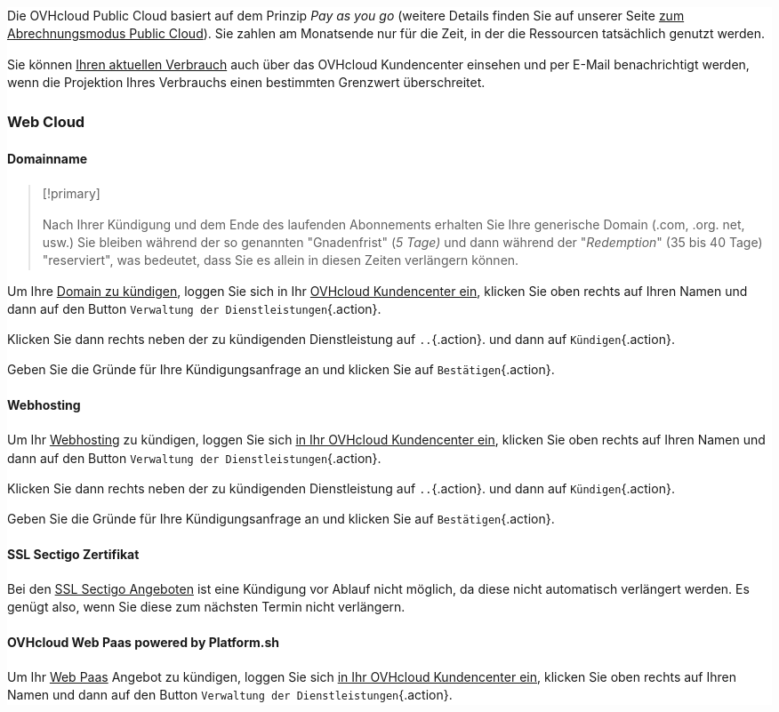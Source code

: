 Die OVHcloud Public Cloud basiert auf dem Prinzip *Pay as you go* (weitere Details finden Sie auf unserer Seite [zum Abrechnungsmodus Public Cloud](https://docs.ovh.com/fr/public-cloud/information-concernant-le-mode-de-facturation-cloud/)). Sie zahlen am Monatsende nur für die Zeit, in der die Ressourcen tatsächlich genutzt werden.

Sie können [Ihren aktuellen Verbrauch](https://docs.ovh.com/fr/public-cloud/information-concernant-le-mode-de-facturation-cloud/#consulter-sa-consommation-actuelle) auch über das OVHcloud Kundencenter einsehen und per E-Mail benachrichtigt werden, wenn die Projektion Ihres Verbrauchs einen bestimmten Grenzwert überschreitet.

### Web Cloud <a name="webcloud"></a>

#### Domainname <a name="domain"></a>

> [!primary]
>
> Nach Ihrer Kündigung und dem Ende des laufenden Abonnements erhalten Sie Ihre generische Domain (.com, .org. net, usw.) Sie bleiben während der so genannten "Gnadenfrist" (*5 Tage)* und dann während der "*Redemption*" (35 bis 40 Tage) "reserviert", was bedeutet, dass Sie es allein in diesen Zeiten verlängern können.
>

Um Ihre [Domain zu kündigen](https://www.ovhcloud.com/fr/domains/), loggen Sie sich in Ihr [OVHcloud Kundencenter ein](https://www.ovh.com/auth/?action=gotomanager&from=https://www.ovh.de/&ovhSubsidiary=de), klicken Sie oben rechts auf Ihren Namen und dann auf den Button `Verwaltung der Dienstleistungen`{.action}.

Klicken Sie dann rechts neben der zu kündigenden Dienstleistung auf `..`{.action}. und dann auf `Kündigen`{.action}.

Geben Sie die Gründe für Ihre Kündigungsanfrage an und klicken Sie auf `Bestätigen`{.action}.

#### Webhosting <a name="hosting"></a>

Um Ihr [Webhosting](https://www.ovhcloud.com/fr/web-hosting/) zu kündigen, loggen Sie sich [in Ihr OVHcloud Kundencenter ein](https://www.ovh.com/auth/?action=gotomanager&from=https://www.ovh.de/&ovhSubsidiary=de), klicken Sie oben rechts auf Ihren Namen und dann auf den Button `Verwaltung der Dienstleistungen`{.action}.

Klicken Sie dann rechts neben der zu kündigenden Dienstleistung auf `..`{.action}. und dann auf `Kündigen`{.action}.

Geben Sie die Gründe für Ihre Kündigungsanfrage an und klicken Sie auf `Bestätigen`{.action}.

#### SSL Sectigo Zertifikat <a name="ssl_sectigo"></a>

Bei den [SSL Sectigo Angeboten](https://www.ovhcloud.com/fr/web-hosting/options/ssl/) ist eine Kündigung vor Ablauf nicht möglich, da diese nicht automatisch verlängert werden. Es genügt also, wenn Sie diese zum nächsten Termin nicht verlängern.

#### OVHcloud Web Paas powered by Platform.sh <a name="webpaas"></a>

Um Ihr [Web Paas](https://www.ovhcloud.com/fr/web-paas/) Angebot zu kündigen, loggen Sie sich [in Ihr OVHcloud Kundencenter ein](https://www.ovh.com/auth/?action=gotomanager&from=https://www.ovh.de/&ovhSubsidiary=de), klicken Sie oben rechts auf Ihren Namen und dann auf den Button `Verwaltung der Dienstleistungen`{.action}.
